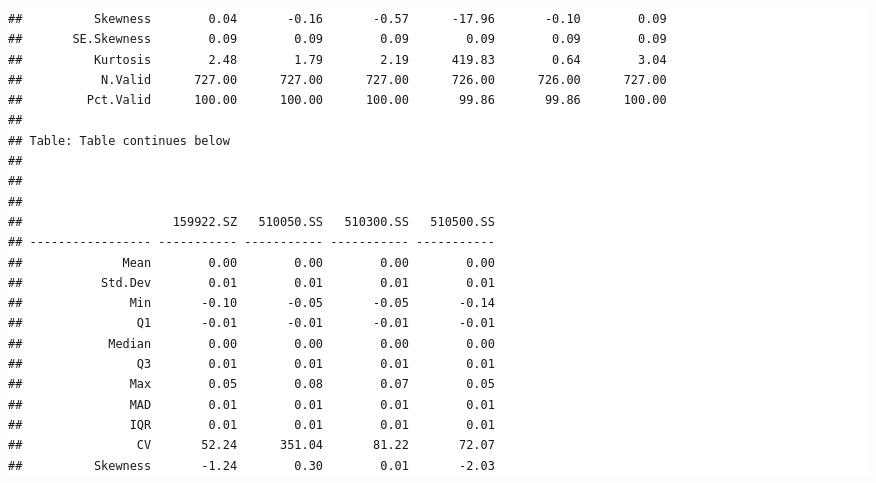     ##          Skewness        0.04       -0.16       -0.57      -17.96       -0.10        0.09
    ##       SE.Skewness        0.09        0.09        0.09        0.09        0.09        0.09
    ##          Kurtosis        2.48        1.79        2.19      419.83        0.64        3.04
    ##           N.Valid      727.00      727.00      727.00      726.00      726.00      727.00
    ##         Pct.Valid      100.00      100.00      100.00       99.86       99.86      100.00
    ## 
    ## Table: Table continues below
    ## 
    ##  
    ## 
    ##                     159922.SZ   510050.SS   510300.SS   510500.SS
    ## ----------------- ----------- ----------- ----------- -----------
    ##              Mean        0.00        0.00        0.00        0.00
    ##           Std.Dev        0.01        0.01        0.01        0.01
    ##               Min       -0.10       -0.05       -0.05       -0.14
    ##                Q1       -0.01       -0.01       -0.01       -0.01
    ##            Median        0.00        0.00        0.00        0.00
    ##                Q3        0.01        0.01        0.01        0.01
    ##               Max        0.05        0.08        0.07        0.05
    ##               MAD        0.01        0.01        0.01        0.01
    ##               IQR        0.01        0.01        0.01        0.01
    ##                CV       52.24      351.04       81.22       72.07
    ##          Skewness       -1.24        0.30        0.01       -2.03